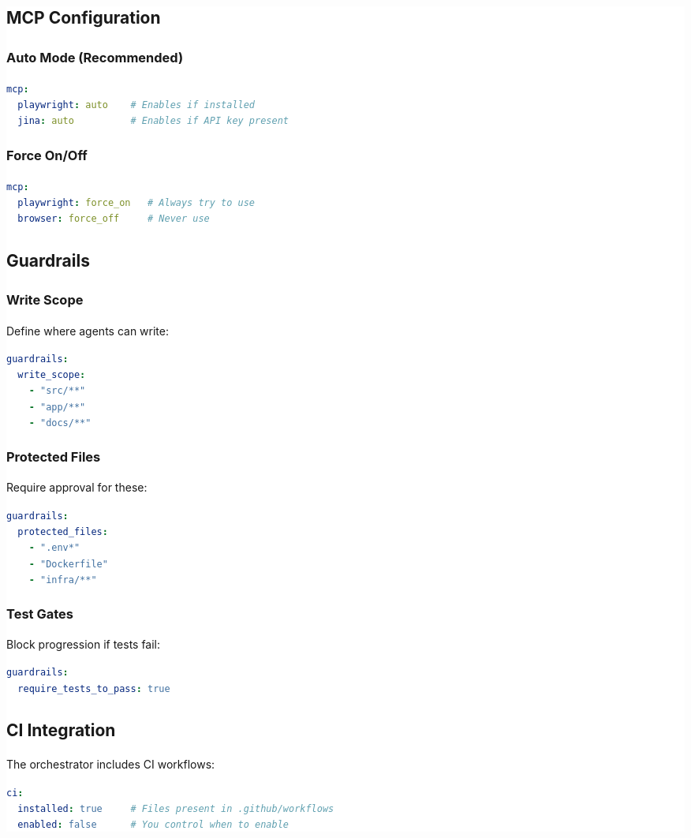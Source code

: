 ## MCP Configuration

### Auto Mode (Recommended)
```yaml
mcp:
  playwright: auto    # Enables if installed
  jina: auto          # Enables if API key present
```

### Force On/Off
```yaml
mcp:
  playwright: force_on   # Always try to use
  browser: force_off     # Never use
```

## Guardrails

### Write Scope
Define where agents can write:
```yaml
guardrails:
  write_scope:
    - "src/**"
    - "app/**"
    - "docs/**"
```

### Protected Files
Require approval for these:
```yaml
guardrails:
  protected_files:
    - ".env*"
    - "Dockerfile"
    - "infra/**"
```

### Test Gates
Block progression if tests fail:
```yaml
guardrails:
  require_tests_to_pass: true
```

## CI Integration

The orchestrator includes CI workflows:

```yaml
ci:
  installed: true     # Files present in .github/workflows
  enabled: false      # You control when to enable
```

